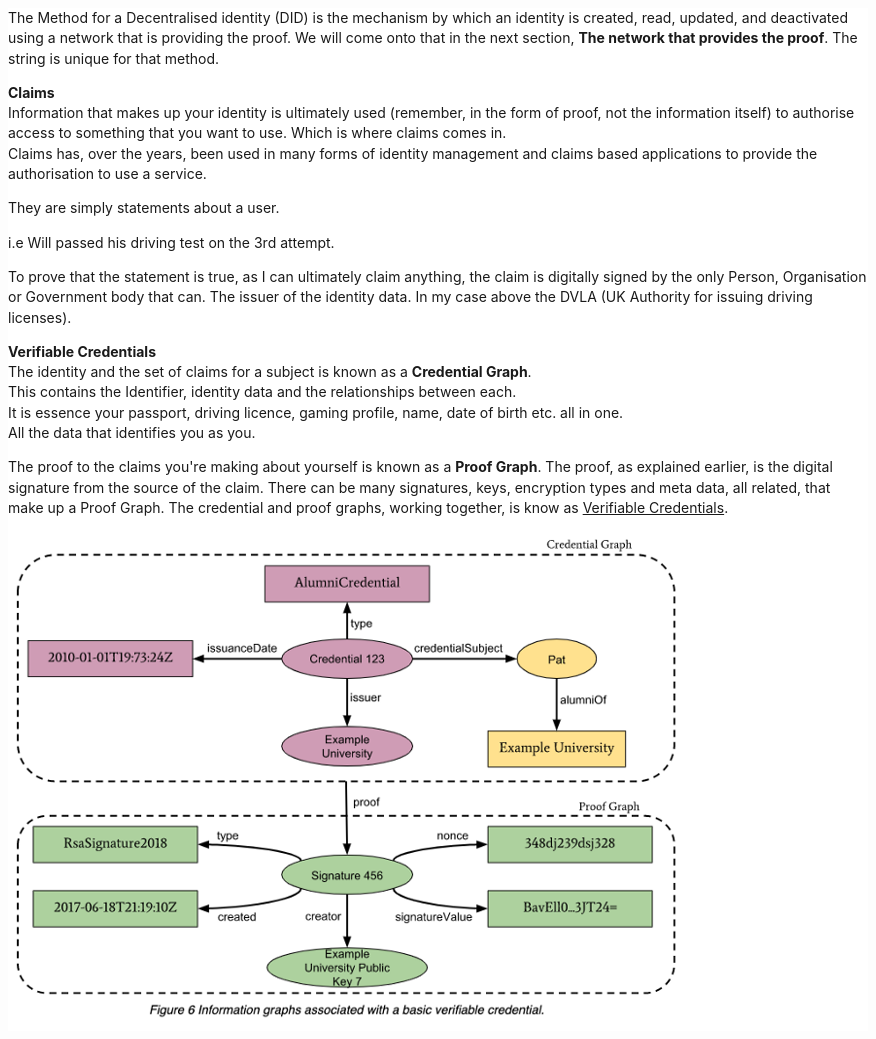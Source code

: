 The Method for a Decentralised identity (DID) is the mechanism by which an identity is created, read, updated, and deactivated using a network that is providing the proof. We will come onto that in the next section, **The network that provides the proof**.
The string is unique for that method.

**Claims**  
Information that makes up your identity is ultimately used (remember, in the form of proof, not the information itself) to authorise access to something that you want to use. Which is where claims comes in.  
Claims has, over the years, been used in many forms of identity management and claims based applications to provide the authorisation to use a service.  

They are simply statements about a user.   

i.e Will passed his driving test on the 3rd attempt.  

To prove that the statement is true, as I can ultimately claim anything, the claim is digitally signed by the only Person, Organisation or Government body that can. The issuer of the identity data. In my case above the DVLA (UK Authority for issuing driving licenses).

**Verifiable Credentials**  
The identity and the set of claims for a subject is known as a **Credential Graph**.  
This contains the Identifier, identity data and the relationships between each.  
It is essence your passport, driving licence, gaming profile, name, date of birth etc. all in one.    
All the data that identifies you as you.  

The proof to the claims you're making about yourself is known as a **Proof Graph**.
The proof, as explained earlier, is the digital signature from the source of the claim.
There can be many signatures, keys, encryption types and meta data, all related, that make up a Proof Graph. 
The credential and proof graphs, working together, is know as [Verifiable Credentials][4].

![Credential and Proof Graphs](images/credential-graph.png "Credential and Proof Graphs")


[1]: http://www.lifewithalacrity.com/2016/04/the-path-to-self-soverereign-identity.html "Self Sovereign Identity"
[2]: https://www.w3.org/TR/did-core/ "W3C Decentralised Identifiers"
[3]: https://identity.foundation/ "Decentralised Identity Foundation (DIF)"
[4]: https://medium.com/metadium/decentralized-identifiers-verifiable-credentials-and-presentations-the-easy-guide-4397ac2a4b3e "Decentralized Identifiers: Verifiable Credentials and Presentations, the easy guide"
[5]: https://didproject.azurewebsites.net/docs/overview.html "Introducing Verifiable Credentials as a Service by Azure AD"